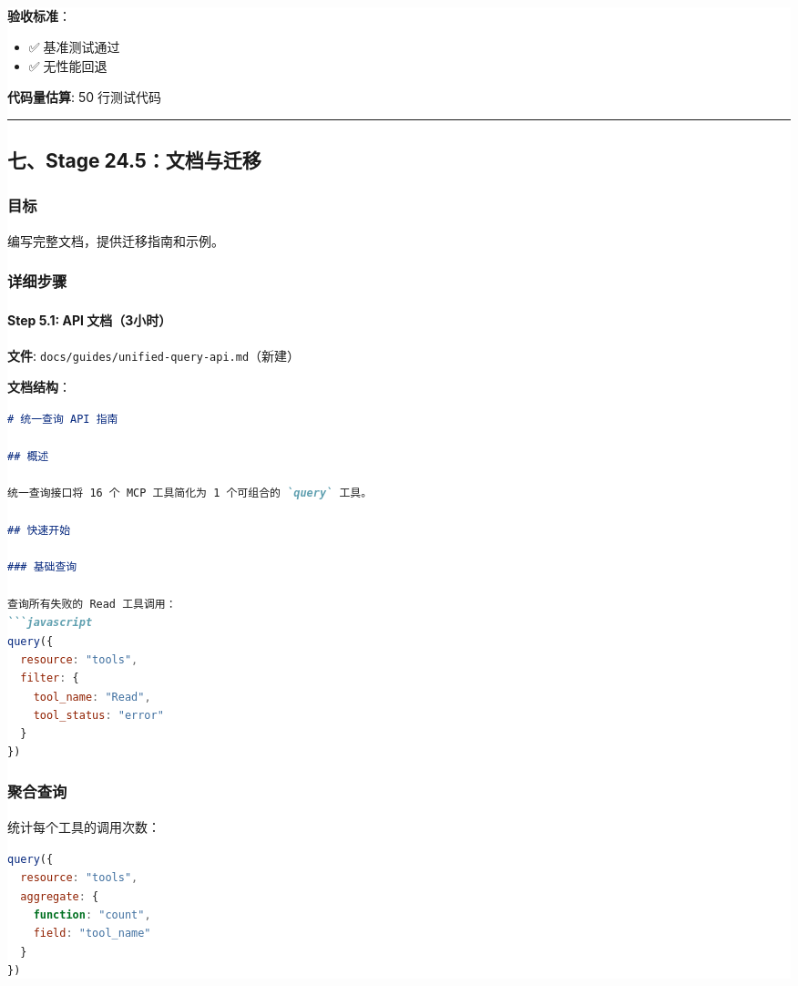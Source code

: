 **验收标准**：
- ✅ 基准测试通过
- ✅ 无性能回退

**代码量估算**: 50 行测试代码

---

## 七、Stage 24.5：文档与迁移

### 目标

编写完整文档，提供迁移指南和示例。

### 详细步骤

#### Step 5.1: API 文档（3小时）

**文件**: `docs/guides/unified-query-api.md`（新建）

**文档结构**：
```markdown
# 统一查询 API 指南

## 概述

统一查询接口将 16 个 MCP 工具简化为 1 个可组合的 `query` 工具。

## 快速开始

### 基础查询

查询所有失败的 Read 工具调用：
```javascript
query({
  resource: "tools",
  filter: {
    tool_name: "Read",
    tool_status: "error"
  }
})
```

### 聚合查询

统计每个工具的调用次数：
```javascript
query({
  resource: "tools",
  aggregate: {
    function: "count",
    field: "tool_name"
  }
})
```
